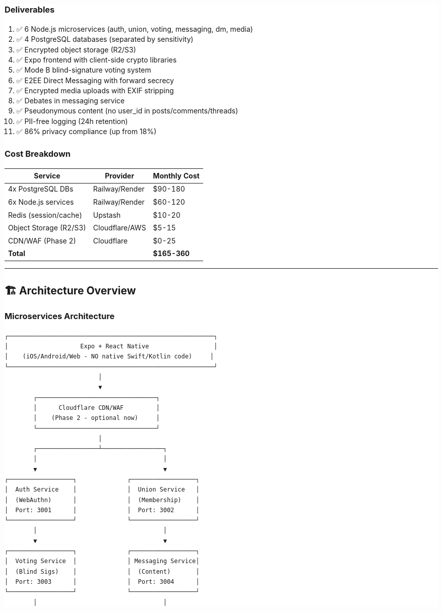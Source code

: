 ### **Deliverables**

1. ✅ 6 Node.js microservices (auth, union, voting, messaging, dm, media)
2. ✅ 4 PostgreSQL databases (separated by sensitivity)
3. ✅ Encrypted object storage (R2/S3)
4. ✅ Expo frontend with client-side crypto libraries
5. ✅ Mode B blind-signature voting system
6. ✅ E2EE Direct Messaging with forward secrecy
7. ✅ Encrypted media uploads with EXIF stripping
8. ✅ Debates in messaging service
9. ✅ Pseudonymous content (no user_id in posts/comments/threads)
10. ✅ PII-free logging (24h retention)
11. ✅ 86% privacy compliance (up from 18%)

### **Cost Breakdown**

| Service | Provider | Monthly Cost |
|---------|----------|--------------|
| 4x PostgreSQL DBs | Railway/Render | $90-180 |
| 6x Node.js services | Railway/Render | $60-120 |
| Redis (session/cache) | Upstash | $10-20 |
| Object Storage (R2/S3) | Cloudflare/AWS | $5-15 |
| CDN/WAF (Phase 2) | Cloudflare | $0-25 |
| **Total** | | **$165-360** |

---

## 🏗️ Architecture Overview

### **Microservices Architecture**

```
┌─────────────────────────────────────────────────────────┐
│                    Expo + React Native                  │
│    (iOS/Android/Web - NO native Swift/Kotlin code)     │
└─────────────────────────────────────────────────────────┘
                          │
                          ▼
        ┌─────────────────────────────────┐
        │      Cloudflare CDN/WAF         │
        │    (Phase 2 - optional now)     │
        └─────────────────────────────────┘
                          │
        ┌─────────────────┴─────────────────┐
        │                                   │
        ▼                                   ▼
┌──────────────────┐              ┌──────────────────┐
│  Auth Service    │              │  Union Service   │
│  (WebAuthn)      │              │  (Membership)    │
│  Port: 3001      │              │  Port: 3002      │
└──────────────────┘              └──────────────────┘
        │                                   │
        ▼                                   ▼
┌──────────────────┐              ┌──────────────────┐
│  Voting Service  │              │ Messaging Service│
│  (Blind Sigs)    │              │  (Content)       │
│  Port: 3003      │              │  Port: 3004      │
└──────────────────┘              └──────────────────┘
        │                                   │
```